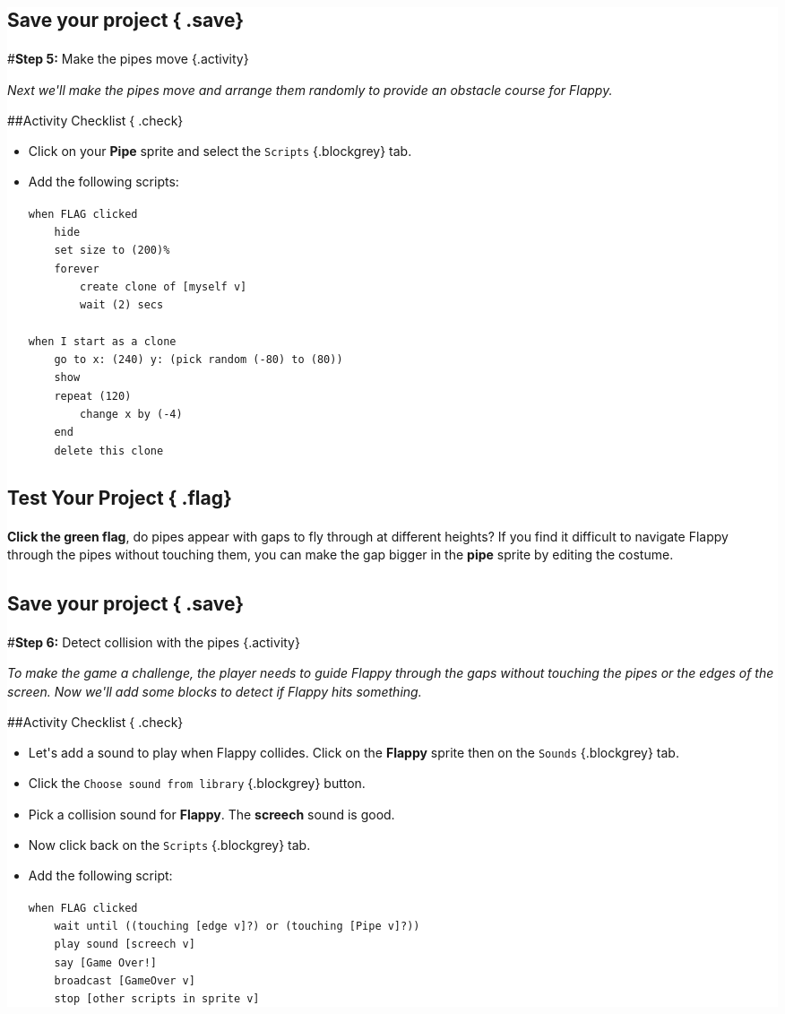 ## Save your project { .save}

#**Step 5:** Make the pipes move {.activity}

*Next we'll make the pipes move and arrange them randomly to provide an obstacle course for Flappy.*

##Activity Checklist { .check}

+ Click on your **Pipe** sprite and select the `Scripts` {.blockgrey} tab.
+ Add the following scripts:

    ```blocks
    when FLAG clicked
        hide
        set size to (200)%
        forever
            create clone of [myself v]
            wait (2) secs

    when I start as a clone
        go to x: (240) y: (pick random (-80) to (80))
        show
        repeat (120)
            change x by (-4)
        end
        delete this clone
    ```

## Test Your Project { .flag}

__Click the green flag__, do pipes appear with gaps to fly through at different heights? If you find it difficult to navigate Flappy through the pipes without touching them, you can make the gap bigger in the **pipe** sprite by editing the costume.

## Save your project { .save}

#**Step 6:** Detect collision with the pipes {.activity}

*To make the game a challenge, the player needs to guide Flappy through the gaps without touching the pipes or the edges of the screen. Now we'll add some blocks to detect if Flappy hits something.*

##Activity Checklist { .check}

+ Let's add a sound to play when Flappy collides. Click on the **Flappy** sprite then on the `Sounds` {.blockgrey} tab.
+ Click the `Choose sound from library` {.blockgrey} button.
+ Pick a collision sound for **Flappy**. The **screech** sound is good.
+ Now click back on the `Scripts` {.blockgrey} tab.
+ Add the following script:

    ```blocks
    when FLAG clicked
        wait until ((touching [edge v]?) or (touching [Pipe v]?))
        play sound [screech v]
        say [Game Over!]
        broadcast [GameOver v]
        stop [other scripts in sprite v]
    ```
